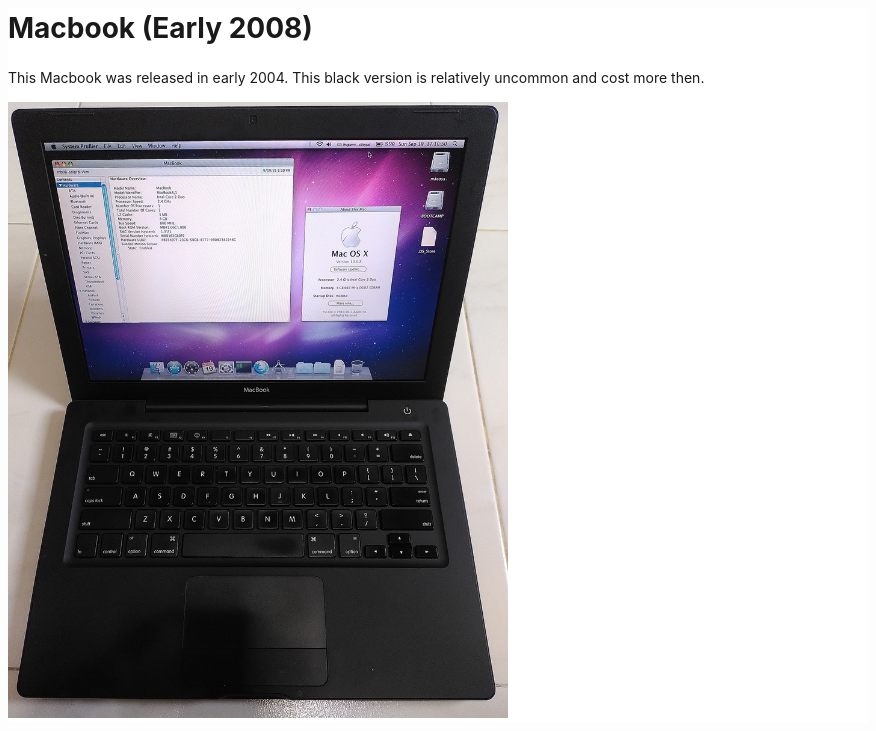 # Macbook (Early 2008)

This Macbook was released in early 2004. This black version is relatively uncommon and cost more then.

<img src="images/mb08-system.jpg" width="500">
